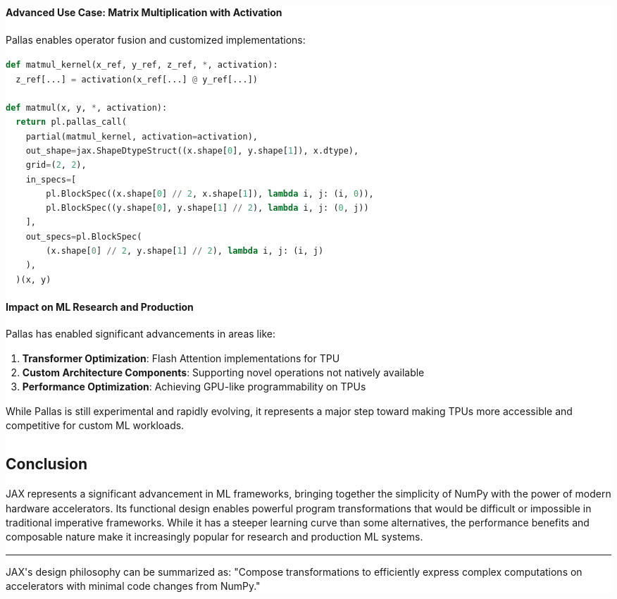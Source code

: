 #### Advanced Use Case: Matrix Multiplication with Activation

Pallas enables operator fusion and customized implementations:

```python
def matmul_kernel(x_ref, y_ref, z_ref, *, activation):
  z_ref[...] = activation(x_ref[...] @ y_ref[...])

def matmul(x, y, *, activation):
  return pl.pallas_call(
    partial(matmul_kernel, activation=activation),
    out_shape=jax.ShapeDtypeStruct((x.shape[0], y.shape[1]), x.dtype),
    grid=(2, 2),
    in_specs=[
        pl.BlockSpec((x.shape[0] // 2, x.shape[1]), lambda i, j: (i, 0)),
        pl.BlockSpec((y.shape[0], y.shape[1] // 2), lambda i, j: (0, j))
    ],
    out_specs=pl.BlockSpec(
        (x.shape[0] // 2, y.shape[1] // 2), lambda i, j: (i, j)
    ),
  )(x, y)
```

#### Impact on ML Research and Production

Pallas has enabled significant advancements in areas like:

1. **Transformer Optimization**: Flash Attention implementations for TPU
2. **Custom Architecture Components**: Supporting novel operations not natively available
3. **Performance Optimization**: Achieving GPU-like programmability on TPUs

While Pallas is still experimental and rapidly evolving, it represents a major step toward making TPUs more accessible and competitive for custom ML workloads.

## Conclusion

JAX represents a significant advancement in ML frameworks, bringing together the simplicity of NumPy with the power of modern hardware accelerators. Its functional design enables powerful program transformations that would be difficult or impossible in traditional imperative frameworks. While it has a steeper learning curve than some alternatives, the performance benefits and composable nature make it increasingly popular for research and production ML systems.

---

JAX's design philosophy can be summarized as: "Compose transformations to efficiently express complex computations on accelerators with minimal code changes from NumPy." 